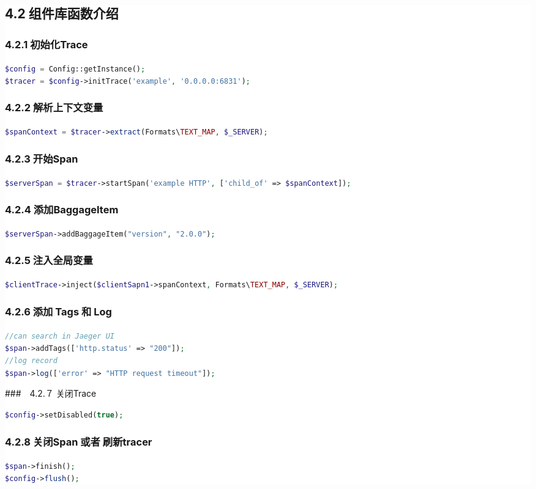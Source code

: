 ## 4.2 组件库函数介绍

### 4.2.1 初始化Trace

```php
$config = Config::getInstance();
$tracer = $config->initTrace('example', '0.0.0.0:6831');
```

### 4.2.2 解析上下文变量

```php
$spanContext = $tracer->extract(Formats\TEXT_MAP, $_SERVER);
```

### 4.2.3 开始Span

```php
$serverSpan = $tracer->startSpan('example HTTP', ['child_of' => $spanContext]);
```

### 4.2.4 添加BaggageItem

```php
$serverSpan->addBaggageItem("version", "2.0.0");
```

### 4.2.5 注入全局变量

```php
$clientTrace->inject($clientSapn1->spanContext, Formats\TEXT_MAP, $_SERVER);
```

### 4.2.6 添加 Tags 和 Log

```php
//can search in Jaeger UI
$span->addTags(['http.status' => "200"]);
//log record
$span->log(['error' => "HTTP request timeout"]);
```

###　4.2.７ 关闭Trace

```php
$config->setDisabled(true);
```

### 4.2.8 关闭Span 或者 刷新tracer

```php
$span->finish();
$config->flush();
```
